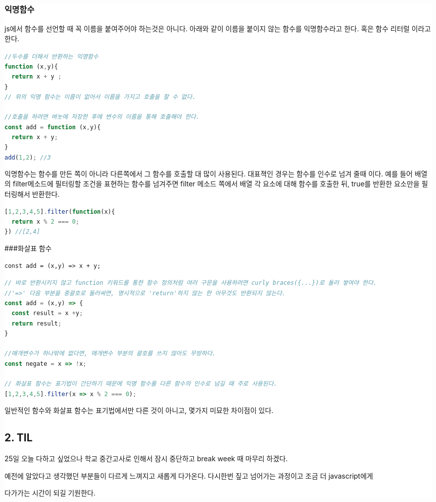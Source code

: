 ### 익명함수

js에서 함수를 선언할 때 꼭 이름을 붙여주어야 하는것은 아니다. 아래와 같이 이름을 붙이지 않는 함수를 익명함수라고 한다. 혹은 함수 리터럴 이라고 한다.

```js
//두수를 더해서 반환하는 익명함수
function (x,y){
  return x + y ;
}
// 위의 익명 함수는 이름이 없어서 이름을 가지고 호출을 할 수 없다.

//호출을 하려면 벼눗에 저장한 후에 변수의 이름을 통해 호출해야 한다.
const add = function (x,y){
  return x + y;
}
add(1,2); //3
```
익명함수는 함수를 만든 쪽이 아니라 다른쪽에서 그 함수를 호출할 대 많이 사용된다. 대표젹인 경우는 함수를 인수로 넘겨 줄때 이다. 예를 들어 배열의 filter메소드에 필터링할 조건을 표현하는 함수를 넘겨주면 filter 메소드 쪽에서 배열 각 요소에 대해 함수를 호출한 뒤, true를 반환한 요소만을 필터링해서 반환한다.

```js
[1,2,3,4,5].filter(function(x){
  return x % 2 === 0;
}) //[2,4]
```

###화살표 함수

`const add = (x,y) => x + y;`

```js
// 바로 반환시키지 않고 function 키워드를 통한 함수 정의처럼 여러 구문을 사용하려면 curly braces({...})로 둘러 쌓여야 한다.
//'=>' 다음 부분을 중괄호로 둘러싸면, 명시적으로 'return'하지 않는 한 아무것도 반환되지 않는다.
const add = (x,y) => {
  const result = x +y;
  return result;
}

//매개변수가 하나밖에 없다면, 매개변수 부분의 괄호를 쓰지 않아도 무방하다.
const negate = x => !x;

// 화살표 함수는 표기법이 간단하기 때문에 익명 함수를 다른 함수의 인수로 넘길 때 주로 사용된다.
[1,2,3,4,5].filter(x => x % 2 === 0);
```

일반적인 함수와 화살표 함수는 표기법에서만 다른 것이 아니고, 몇가지 미묘한 차이점이 있다.

## 2. TIL

25일 오늘 다하고 싶었으나 학교 중간고사로 인해서 잠시 중단하고 break week 때 마무리 하겠다.

예전에 알았다고 생각했던 부분들이 다르게 느껴지고 새롭게 다가온다. 다시한번 짚고 넘어가는 과정이고 조금 더 javascript에게 

다가가는 시간이 되길 기원한다.

